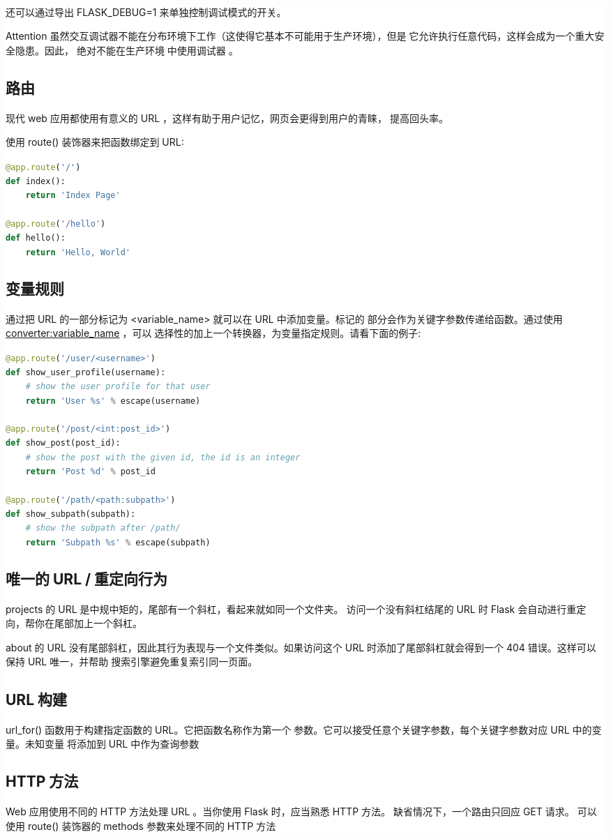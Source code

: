 还可以通过导出 FLASK_DEBUG=1 来单独控制调试模式的开关。

Attention
虽然交互调试器不能在分布环境下工作（这使得它基本不可能用于生产环境），但是 它允许执行任意代码，这样会成为一个重大安全隐患。因此， 绝对不能在生产环境 中使用调试器 。

## 路由
现代 web 应用都使用有意义的 URL ，这样有助于用户记忆，网页会更得到用户的青睐， 提高回头率。

使用 route() 装饰器来把函数绑定到 URL:
```python
@app.route('/')
def index():
    return 'Index Page'

@app.route('/hello')
def hello():
    return 'Hello, World'
```

## 变量规则
通过把 URL 的一部分标记为 <variable_name> 就可以在 URL 中添加变量。标记的 部分会作为关键字参数传递给函数。通过使用 <converter:variable_name> ，可以 选择性的加上一个转换器，为变量指定规则。请看下面的例子:

```python
@app.route('/user/<username>')
def show_user_profile(username):
    # show the user profile for that user
    return 'User %s' % escape(username)

@app.route('/post/<int:post_id>')
def show_post(post_id):
    # show the post with the given id, the id is an integer
    return 'Post %d' % post_id

@app.route('/path/<path:subpath>')
def show_subpath(subpath):
    # show the subpath after /path/
    return 'Subpath %s' % escape(subpath)
```

## 唯一的 URL / 重定向行为
projects 的 URL 是中规中矩的，尾部有一个斜杠，看起来就如同一个文件夹。 访问一个没有斜杠结尾的 URL 时 Flask 会自动进行重定向，帮你在尾部加上一个斜杠。

about 的 URL 没有尾部斜杠，因此其行为表现与一个文件类似。如果访问这个 URL 时添加了尾部斜杠就会得到一个 404 错误。这样可以保持 URL 唯一，并帮助 搜索引擎避免重复索引同一页面。

## URL 构建
url_for() 函数用于构建指定函数的 URL。它把函数名称作为第一个 参数。它可以接受任意个关键字参数，每个关键字参数对应 URL 中的变量。未知变量 将添加到 URL 中作为查询参数

## HTTP 方法
Web 应用使用不同的 HTTP 方法处理 URL 。当你使用 Flask 时，应当熟悉 HTTP 方法。 缺省情况下，一个路由只回应 GET 请求。 可以使用 route() 装饰器的 methods 参数来处理不同的 HTTP 方法
